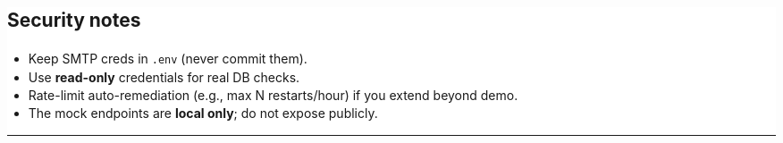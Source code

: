 
## Security notes

* Keep SMTP creds in `.env` (never commit them).
* Use **read-only** credentials for real DB checks.
* Rate-limit auto-remediation (e.g., max N restarts/hour) if you extend beyond demo.
* The mock endpoints are **local only**; do not expose publicly.

---

